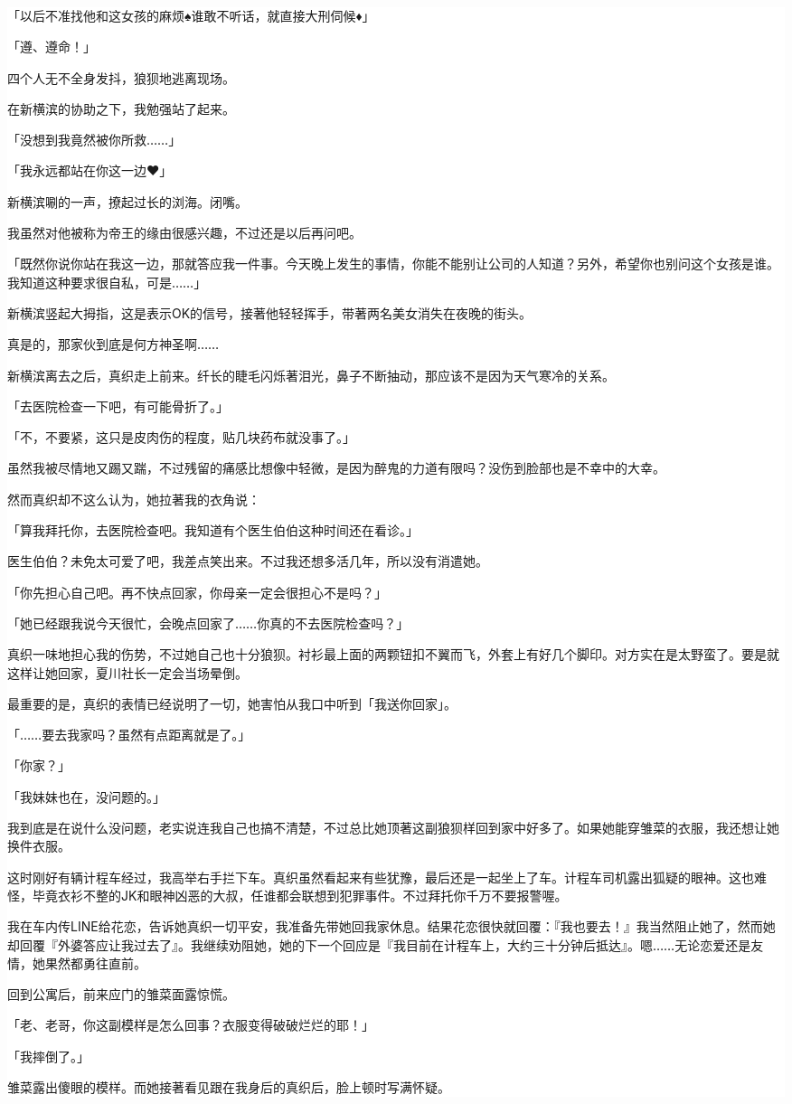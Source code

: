 「以后不准找他和这女孩的麻烦♠谁敢不听话，就直接大刑伺候♦」

「遵、遵命！」

四个人无不全身发抖，狼狈地逃离现场。

在新横滨的协助之下，我勉强站了起来。

「没想到我竟然被你所救……」

「我永远都站在你这一边♥」

新横滨唰的一声，撩起过长的浏海。闭嘴。

我虽然对他被称为帝王的缘由很感兴趣，不过还是以后再问吧。

「既然你说你站在我这一边，那就答应我一件事。今天晚上发生的事情，你能不能别让公司的人知道？另外，希望你也别问这个女孩是谁。我知道这种要求很自私，可是……」

新横滨竖起大拇指，这是表示OK的信号，接著他轻轻挥手，带著两名美女消失在夜晚的街头。

真是的，那家伙到底是何方神圣啊……

新横滨离去之后，真织走上前来。纤长的睫毛闪烁著泪光，鼻子不断抽动，那应该不是因为天气寒冷的关系。

「去医院检查一下吧，有可能骨折了。」

「不，不要紧，这只是皮肉伤的程度，贴几块药布就没事了。」

虽然我被尽情地又踢又踹，不过残留的痛感比想像中轻微，是因为醉鬼的力道有限吗？没伤到脸部也是不幸中的大幸。

然而真织却不这么认为，她拉著我的衣角说：

「算我拜托你，去医院检查吧。我知道有个医生伯伯这种时间还在看诊。」

医生伯伯？未免太可爱了吧，我差点笑出来。不过我还想多活几年，所以没有消遣她。

「你先担心自己吧。再不快点回家，你母亲一定会很担心不是吗？」

「她已经跟我说今天很忙，会晚点回家了……你真的不去医院检查吗？」

真织一味地担心我的伤势，不过她自己也十分狼狈。衬衫最上面的两颗钮扣不翼而飞，外套上有好几个脚印。对方实在是太野蛮了。要是就这样让她回家，夏川社长一定会当场晕倒。

最重要的是，真织的表情已经说明了一切，她害怕从我口中听到「我送你回家」。

「……要去我家吗？虽然有点距离就是了。」

「你家？」

「我妹妹也在，没问题的。」

我到底是在说什么没问题，老实说连我自己也搞不清楚，不过总比她顶著这副狼狈样回到家中好多了。如果她能穿雏菜的衣服，我还想让她换件衣服。

这时刚好有辆计程车经过，我高举右手拦下车。真织虽然看起来有些犹豫，最后还是一起坐上了车。计程车司机露出狐疑的眼神。这也难怪，毕竟衣衫不整的JK和眼神凶恶的大叔，任谁都会联想到犯罪事件。不过拜托你千万不要报警喔。

我在车内传LINE给花恋，告诉她真织一切平安，我准备先带她回我家休息。结果花恋很快就回覆：『我也要去！』我当然阻止她了，然而她却回覆『外婆答应让我过去了』。我继续劝阻她，她的下一个回应是『我目前在计程车上，大约三十分钟后抵达』。嗯……无论恋爱还是友情，她果然都勇往直前。

回到公寓后，前来应门的雏菜面露惊慌。

「老、老哥，你这副模样是怎么回事？衣服变得破破烂烂的耶！」

「我摔倒了。」

雏菜露出傻眼的模样。而她接著看见跟在我身后的真织后，脸上顿时写满怀疑。
